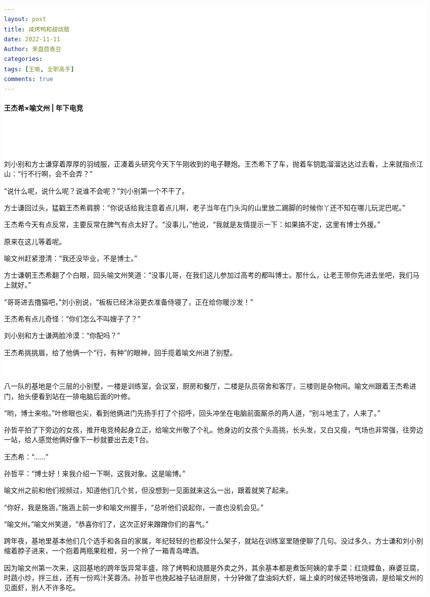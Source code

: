 ```yaml
---
layout: post
title: 咸烤鸭和甜烧腊
date: 2022-11-11
Author: 来盘茴香豆
categories: 
tags: [王喻, 全职高手]
comments: true
---
```





#### 王杰希×喻文州 | 年下电竞

<br/><br/><br/>


刘小别和方士谦穿着厚厚的羽绒服，正凑着头研究今天下午刚收到的电子鞭炮。王杰希下了车，抛着车钥匙溜溜达达过去看，上来就指点江山：“行不行啊，会不会弄？”

“说什么呢，说什么呢？说谁不会呢？”刘小别第一个不干了。

方士谦回过头，猛戳王杰希肩膀：“你说话给我注意着点儿啊，老子当年在门头沟的山里放二踢脚的时候你丫还不知在哪儿玩泥巴呢。”

王杰希今天有点反常，主要反常在脾气有点太好了。“没事儿，”他说，“我就是友情提示一下：如果搞不定，这里有博士外援。”

原来在这儿等着呢。

喻文州赶紧澄清：“我还没毕业，不是博士。”

方士谦朝王杰希翻了个白眼，回头喻文州笑道：“没事儿哥，在我们这儿参加过高考的都叫博士。那什么，让老王带你先进去坐吧，我们马上就好。”

“哥哥进去撸猫吧，”刘小别说，“板板已经沐浴更衣准备侍寝了，正在给你暖沙发！”

王杰希有点儿奇怪：“你们怎么不叫嫂子了？”

刘小别和方士谦两脸冷漠：“你配吗？”

王杰希挑挑眉，给了他俩一个“行，有种”的眼神，回手揽着喻文州进了别墅。

<br/>

八一队的基地是个三层的小别墅，一楼是训练室，会议室，厨房和餐厅，二楼是队员宿舍和客厅，三楼则是杂物间。喻文州跟着王杰希进门，抬头便看到站在一排电脑后面的叶修。

“哟，博士来啦。”叶修眼也尖，看到他俩进门先扬手打了个招呼，回头冲坐在电脑前面厮杀的两人道，“别斗地主了，人来了。”

孙哲平拍了下旁边的女孩，推开电竞椅起身立正，给喻文州敬了个礼。他身边的女孩个头高挑，长头发，又白又瘦，气场也非常强，往旁边一站，给人感觉他俩好像下一秒就要出去走T台。

王杰希：“……”

孙哲平：“博士好！来我介绍一下啊，这我对象。这是喻博。”

喻文州之前和他们视频过，知道他们几个贫，但没想到一见面就来这么一出，跟着就笑了起来。

“你好，我是施涵，”施涵上前一步和喻文州握手，“总听他们说起你，一直也没机会见。”

“喻文州。”喻文州笑道，“恭喜你们了，这次正好来蹭蹭你们的喜气。”

跨年夜，基地里基本他们几个选手和各自的家属，年纪轻轻的也都没什么架子，就站在训练室里随便聊了几句。没过多久，方士谦和刘小别缩着脖子进来，一个抱着两瓶果粒橙，另一个拎了一箱青岛啤酒。

因为喻文州第一次来，这回基地的跨年饭异常丰盛，除了烤鸭和烧腊是外卖之外，其余基本都是煮饭阿姨的拿手菜：红烧鲽鱼，麻婆豆腐，时蔬小炒，拌三丝，还有一份鸡汁芙蓉汤。孙哲平也挽起袖子钻进厨房，十分钟做了盘油焖大虾，端上桌的时候还特地强调，是给喻文州的见面虾，别人不许多吃。
